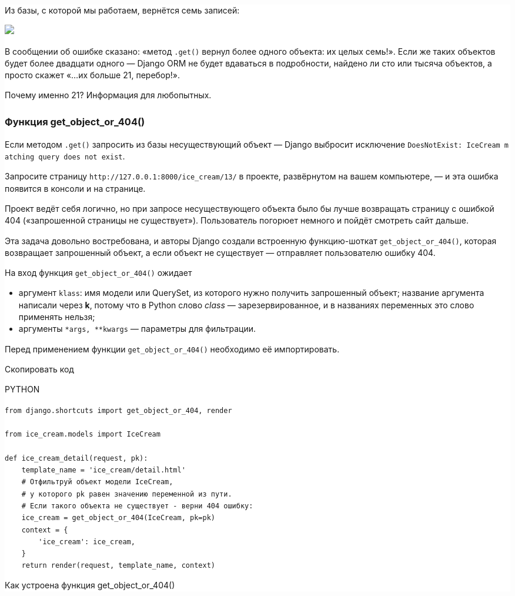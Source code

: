 Из базы, с которой мы работаем, вернётся семь записей:

![](https://pictures.s3.yandex.net/resources/S3.2_44_1679046653.png)

В сообщении об ошибке сказано: «метод `.get()` вернул более одного объекта: их целых семь!». Если же таких объектов будет более двадцати одного — Django ORM не будет вдаваться в подробности, найдено ли сто или тысяча объектов, а просто скажет «…их больше 21, перебор!».

Почему именно 21? Информация для любопытных.

### Функция get_object_or_404()

Если методом `.get()` запросить из базы несуществующий объект — Django выбросит исключение `DoesNotExist: IceCream matching query does not exist`.

Запросите страницу `http://127.0.0.1:8000/ice_cream/13/` в проекте, развёрнутом на вашем компьютере, — и эта ошибка появится в консоли и на странице.

Проект ведёт себя логично, но при запросе несуществующего объекта было бы лучше возвращать страницу с ошибкой 404 («запрошенной страницы не существует»). Пользователь погорюет немного и пойдёт смотреть сайт дальше.

Эта задача довольно востребована, и авторы Django создали встроенную функцию-шоткат `get_object_or_404()`, которая возвращает запрошенный объект, а если объект не существует — отправляет пользователю ошибку 404.

На вход функция `get_object_or_404()` ожидает

- аргумент `klass`: имя модели или QuerySet, из которого нужно получить запрошенный объект; название аргумента написали через **k**, потому что в Python слово _class_ — зарезервированное, и в названиях переменных это слово применять нельзя;
- аргументы `*args, **kwargs` _—_ параметры для фильтрации.

Перед применением функции `get_object_or_404()` необходимо её импортировать.

Скопировать код

PYTHON

```
from django.shortcuts import get_object_or_404, render

from ice_cream.models import IceCream

def ice_cream_detail(request, pk):
    template_name = 'ice_cream/detail.html'
    # Отфильтруй объект модели IceCream, 
    # у которого pk равен значению переменной из пути.
    # Если такого объекта не существует - верни 404 ошибку:
    ice_cream = get_object_or_404(IceCream, pk=pk)
    context = {
        'ice_cream': ice_cream,
    }
    return render(request, template_name, context) 
```

Как устроена функция get_object_or_404()
